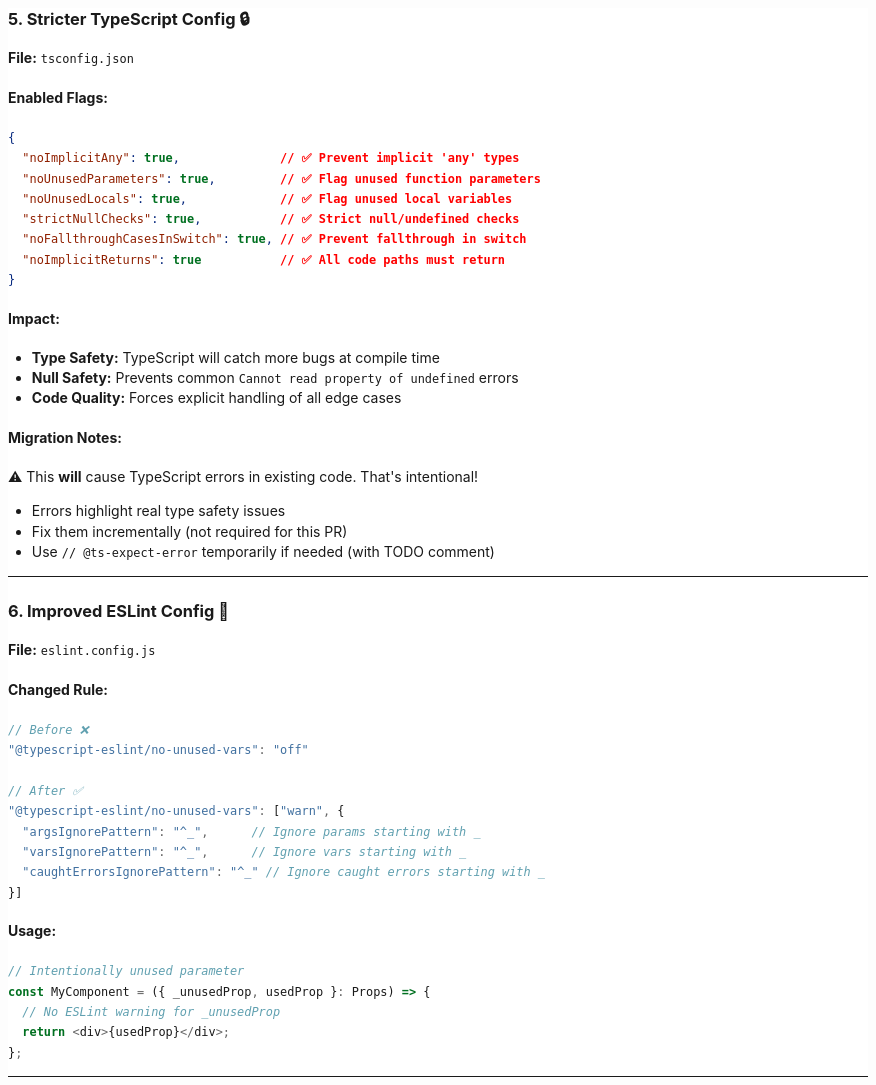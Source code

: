 
### 5. **Stricter TypeScript Config** 🔒
**File:** `tsconfig.json`

#### Enabled Flags:
```json
{
  "noImplicitAny": true,              // ✅ Prevent implicit 'any' types
  "noUnusedParameters": true,         // ✅ Flag unused function parameters
  "noUnusedLocals": true,             // ✅ Flag unused local variables
  "strictNullChecks": true,           // ✅ Strict null/undefined checks
  "noFallthroughCasesInSwitch": true, // ✅ Prevent fallthrough in switch
  "noImplicitReturns": true           // ✅ All code paths must return
}
```

#### Impact:
- **Type Safety:** TypeScript will catch more bugs at compile time
- **Null Safety:** Prevents common `Cannot read property of undefined` errors
- **Code Quality:** Forces explicit handling of all edge cases

#### Migration Notes:
⚠️ This **will** cause TypeScript errors in existing code. That's intentional!
- Errors highlight real type safety issues
- Fix them incrementally (not required for this PR)
- Use `// @ts-expect-error` temporarily if needed (with TODO comment)

---

### 6. **Improved ESLint Config** 🧹
**File:** `eslint.config.js`

#### Changed Rule:
```javascript
// Before ❌
"@typescript-eslint/no-unused-vars": "off"

// After ✅
"@typescript-eslint/no-unused-vars": ["warn", {
  "argsIgnorePattern": "^_",      // Ignore params starting with _
  "varsIgnorePattern": "^_",      // Ignore vars starting with _
  "caughtErrorsIgnorePattern": "^_" // Ignore caught errors starting with _
}]
```

#### Usage:
```typescript
// Intentionally unused parameter
const MyComponent = ({ _unusedProp, usedProp }: Props) => {
  // No ESLint warning for _unusedProp
  return <div>{usedProp}</div>;
};
```

---